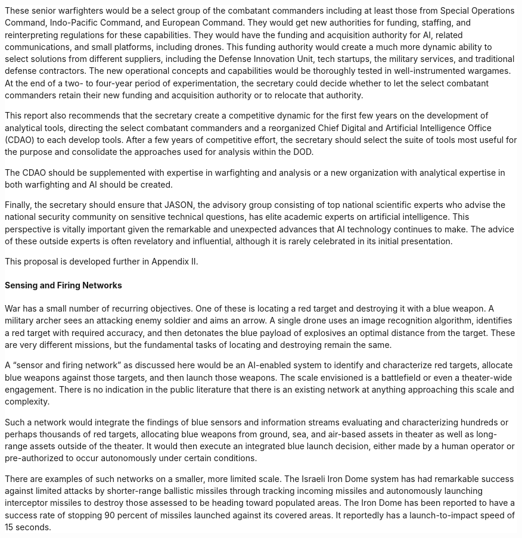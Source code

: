 These senior warfighters would be a select group of the combatant commanders including at least those from Special Operations Command, Indo-Pacific Command, and European Command. They would get new authorities for funding, staffing, and reinterpreting regulations for these capabilities. They would have the funding and acquisition authority for AI, related communications, and small platforms, including drones. This funding authority would create a much more dynamic ability to select solutions from different suppliers, including the Defense Innovation Unit, tech startups, the military services, and traditional defense contractors. The new operational concepts and capabilities would be thoroughly tested in well-instrumented wargames. At the end of a two- to four-year period of experimentation, the secretary could decide whether to let the select combatant commanders retain their new funding and acquisition authority or to relocate that authority.

This report also recommends that the secretary create a competitive dynamic for the first few years on the development of analytical tools, directing the select combatant commanders and a reorganized Chief Digital and Artificial Intelligence Office (CDAO) to each develop tools. After a few years of competitive effort, the secretary should select the suite of tools most useful for the purpose and consolidate the approaches used for analysis within the DOD.

The CDAO should be supplemented with expertise in warfighting and analysis or a new organization with analytical expertise in both warfighting and AI should be created.

Finally, the secretary should ensure that JASON, the advisory group consisting of top national scientific experts who advise the national security community on sensitive technical questions, has elite academic experts on artificial intelligence. This perspective is vitally important given the remarkable and unexpected advances that AI technology continues to make. The advice of these outside experts is often revelatory and influential, although it is rarely celebrated in its initial presentation.

This proposal is developed further in Appendix II.

#### Sensing and Firing Networks

War has a small number of recurring objectives. One of these is locating a red target and destroying it with a blue weapon. A military archer sees an attacking enemy soldier and aims an arrow. A single drone uses an image recognition algorithm, identifies a red target with required accuracy, and then detonates the blue payload of explosives an optimal distance from the target. These are very different missions, but the fundamental tasks of locating and destroying remain the same.

A “sensor and firing network” as discussed here would be an AI-enabled system to identify and characterize red targets, allocate blue weapons against those targets, and then launch those weapons. The scale envisioned is a battlefield or even a theater-wide engagement. There is no indication in the public literature that there is an existing network at anything approaching this scale and complexity.

Such a network would integrate the findings of blue sensors and information streams evaluating and characterizing hundreds or perhaps thousands of red targets, allocating blue weapons from ground, sea, and air-based assets in theater as well as long-range assets outside of the theater. It would then execute an integrated blue launch decision, either made by a human operator or pre-authorized to occur autonomously under certain conditions.

There are examples of such networks on a smaller, more limited scale. The Israeli Iron Dome system has had remarkable success against limited attacks by shorter-range ballistic missiles through tracking incoming missiles and autonomously launching interceptor missiles to destroy those assessed to be heading toward populated areas. The Iron Dome has been reported to have a success rate of stopping 90 percent of missiles launched against its covered areas. It reportedly has a launch-to-impact speed of 15 seconds.
